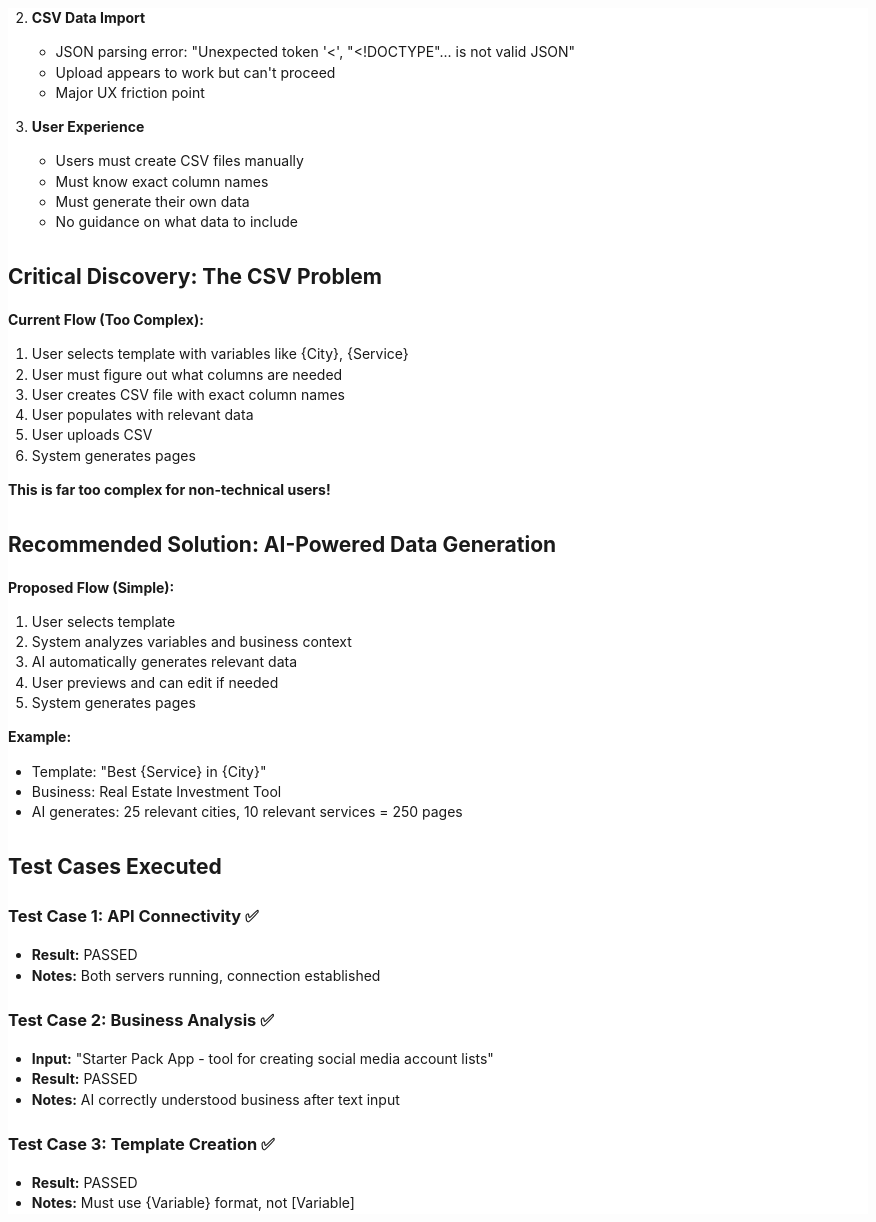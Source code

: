 2. **CSV Data Import**
   - JSON parsing error: "Unexpected token '<', "<!DOCTYPE"... is not valid JSON"
   - Upload appears to work but can't proceed
   - Major UX friction point

3. **User Experience**
   - Users must create CSV files manually
   - Must know exact column names
   - Must generate their own data
   - No guidance on what data to include

## Critical Discovery: The CSV Problem

**Current Flow (Too Complex):**
1. User selects template with variables like {City}, {Service}
2. User must figure out what columns are needed
3. User creates CSV file with exact column names
4. User populates with relevant data
5. User uploads CSV
6. System generates pages

**This is far too complex for non-technical users!**

## Recommended Solution: AI-Powered Data Generation

**Proposed Flow (Simple):**
1. User selects template
2. System analyzes variables and business context
3. AI automatically generates relevant data
4. User previews and can edit if needed
5. System generates pages

**Example:**
- Template: "Best {Service} in {City}"
- Business: Real Estate Investment Tool
- AI generates: 25 relevant cities, 10 relevant services = 250 pages

## Test Cases Executed

### Test Case 1: API Connectivity ✅
- **Result:** PASSED
- **Notes:** Both servers running, connection established

### Test Case 2: Business Analysis ✅
- **Input:** "Starter Pack App - tool for creating social media account lists"
- **Result:** PASSED
- **Notes:** AI correctly understood business after text input

### Test Case 3: Template Creation ✅
- **Result:** PASSED
- **Notes:** Must use {Variable} format, not [Variable]
